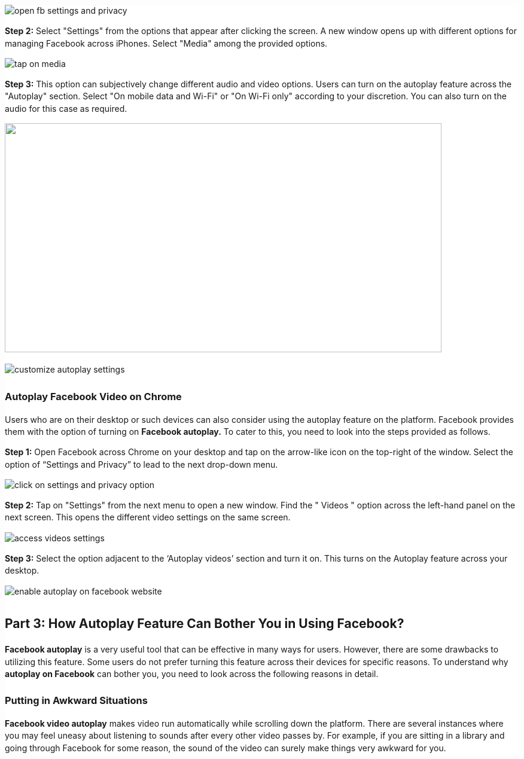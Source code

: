 ![open fb settings and privacy](https://images.wondershare.com/filmora/article-images/2022/02/autoplay-facebook-videos-4.jpg)

**Step 2:** Select "Settings" from the options that appear after clicking the screen. A new window opens up with different options for managing Facebook across iPhones. Select "Media" among the provided options.

![tap on media](https://images.wondershare.com/filmora/article-images/2022/02/autoplay-facebook-videos-5.jpg)

**Step 3:** This option can subjectively change different audio and video options. Users can turn on the autoplay feature across the "Autoplay" section. Select "On mobile data and Wi-Fi" or "On Wi-Fi only" according to your discretion. You can also turn on the audio for this case as required.


<a href="https://ship7com.pxf.io/c/5597632/1509856/17634" target="_top" id="1509856"><img src="//a.impactradius-go.com/display-ad/17634-1509856" border="0" alt="" width="730" height="383"/></a>

![customize autoplay settings](https://images.wondershare.com/filmora/article-images/2022/02/autoplay-facebook-videos-6.jpg)

### Autoplay Facebook Video on Chrome

Users who are on their desktop or such devices can also consider using the autoplay feature on the platform. Facebook provides them with the option of turning on **Facebook autoplay.** To cater to this, you need to look into the steps provided as follows.

**Step 1:** Open Facebook across Chrome on your desktop and tap on the arrow-like icon on the top-right of the window. Select the option of “Settings and Privacy” to lead to the next drop-down menu.

![click on settings and privacy option](https://images.wondershare.com/filmora/article-images/2022/02/autoplay-facebook-videos-7.jpg)

**Step 2:** Tap on "Settings" from the next menu to open a new window. Find the " Videos " option across the left-hand panel on the next screen. This opens the different video settings on the same screen.

![access videos settings](https://images.wondershare.com/filmora/article-images/2022/02/autoplay-facebook-videos-8.jpg)

**Step 3:** Select the option adjacent to the ‘Autoplay videos’ section and turn it on. This turns on the Autoplay feature across your desktop.

![enable autoplay on facebook website](https://images.wondershare.com/filmora/article-images/2022/02/autoplay-facebook-videos-9.jpg)

## Part 3: How Autoplay Feature Can Bother You in Using Facebook?

**Facebook autoplay** is a very useful tool that can be effective in many ways for users. However, there are some drawbacks to utilizing this feature. Some users do not prefer turning this feature across their devices for specific reasons. To understand why **autoplay on Facebook** can bother you, you need to look across the following reasons in detail.

### Putting in Awkward Situations

**Facebook video autoplay** makes video run automatically while scrolling down the platform. There are several instances where you may feel uneasy about listening to sounds after every other video passes by. For example, if you are sitting in a library and going through Facebook for some reason, the sound of the video can surely make things very awkward for you.
